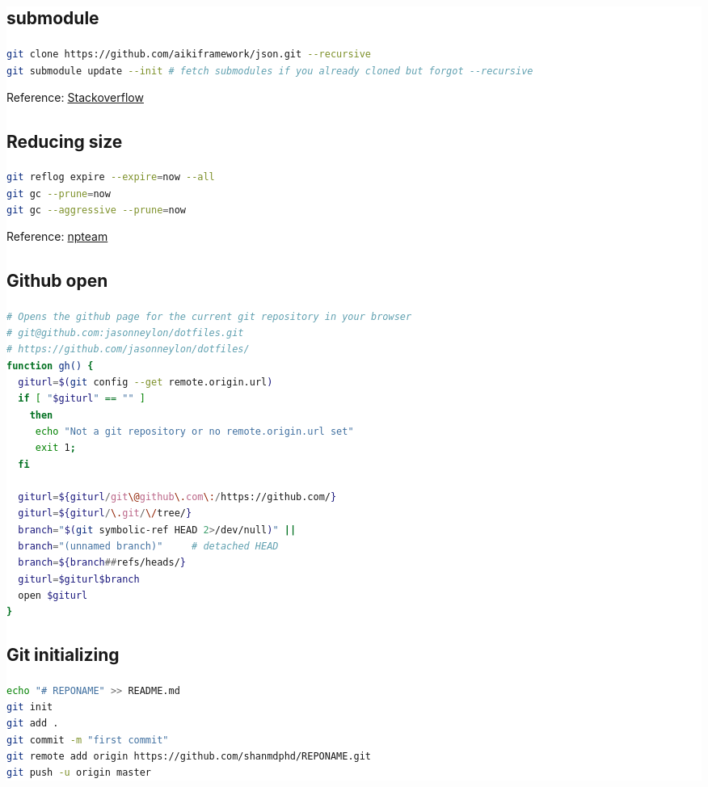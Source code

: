 ## submodule

```bash
git clone https://github.com/aikiframework/json.git --recursive
git submodule update --init # fetch submodules if you already cloned but forgot --recursive
```

Reference: [Stackoverflow](https://stackoverflow.com/questions/11358082/empty-git-submodule-folder-when-repo-cloned)

## Reducing size

```bash
git reflog expire --expire=now --all
git gc --prune=now
git gc --aggressive --prune=now
```

Reference: [npteam](https://www.npteam.net/954)

## Github open

```bash
# Opens the github page for the current git repository in your browser
# git@github.com:jasonneylon/dotfiles.git
# https://github.com/jasonneylon/dotfiles/
function gh() {
  giturl=$(git config --get remote.origin.url)
  if [ "$giturl" == "" ]
    then
     echo "Not a git repository or no remote.origin.url set"
     exit 1;
  fi
 
  giturl=${giturl/git\@github\.com\:/https://github.com/}
  giturl=${giturl/\.git/\/tree/}
  branch="$(git symbolic-ref HEAD 2>/dev/null)" ||
  branch="(unnamed branch)"     # detached HEAD
  branch=${branch##refs/heads/}
  giturl=$giturl$branch
  open $giturl
}
```


## Git initializing

```bash
echo "# REPONAME" >> README.md
git init
git add .
git commit -m "first commit"
git remote add origin https://github.com/shanmdphd/REPONAME.git
git push -u origin master
```
